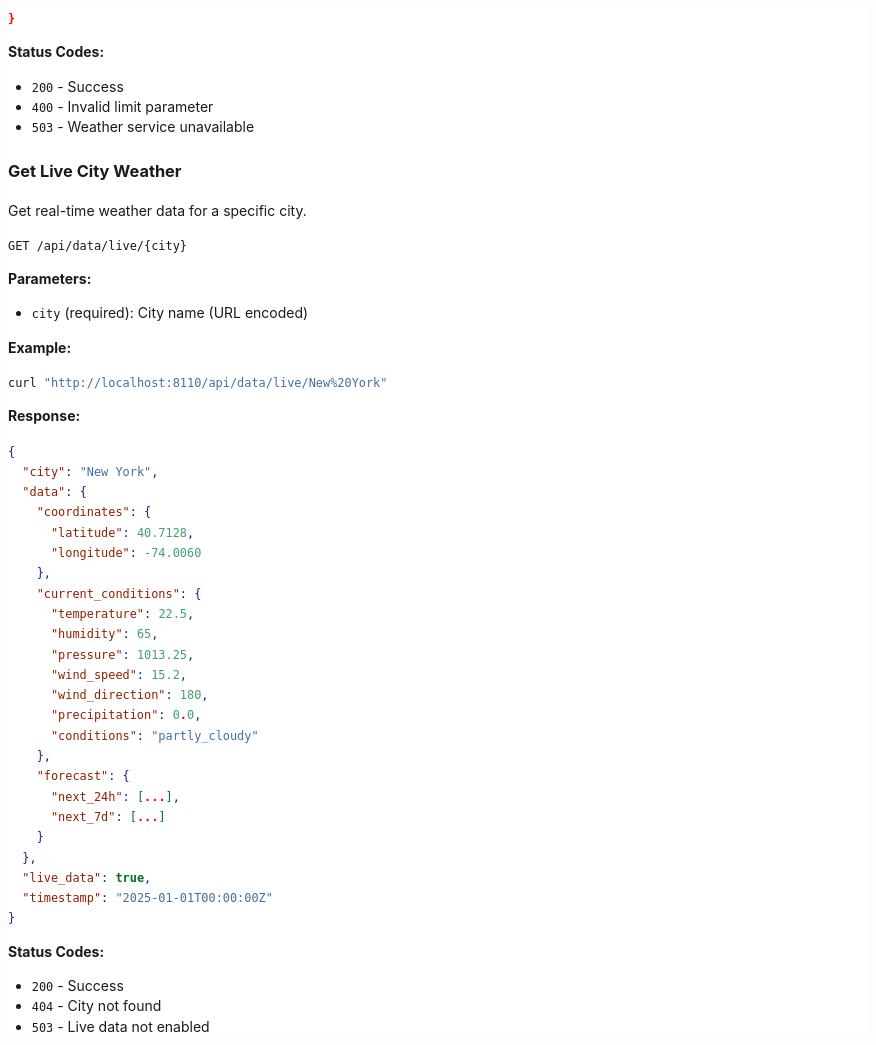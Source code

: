 ```json
}
```

**Status Codes:**
- `200` - Success
- `400` - Invalid limit parameter
- `503` - Weather service unavailable

### Get Live City Weather
Get real-time weather data for a specific city.

```http
GET /api/data/live/{city}
```

**Parameters:**
- `city` (required): City name (URL encoded)

**Example:**
```bash
curl "http://localhost:8110/api/data/live/New%20York"
```

**Response:**
```json
{
  "city": "New York",
  "data": {
    "coordinates": {
      "latitude": 40.7128,
      "longitude": -74.0060
    },
    "current_conditions": {
      "temperature": 22.5,
      "humidity": 65,
      "pressure": 1013.25,
      "wind_speed": 15.2,
      "wind_direction": 180,
      "precipitation": 0.0,
      "conditions": "partly_cloudy"
    },
    "forecast": {
      "next_24h": [...],
      "next_7d": [...]
    }
  },
  "live_data": true,
  "timestamp": "2025-01-01T00:00:00Z"
}
```

**Status Codes:**
- `200` - Success
- `404` - City not found
- `503` - Live data not enabled
